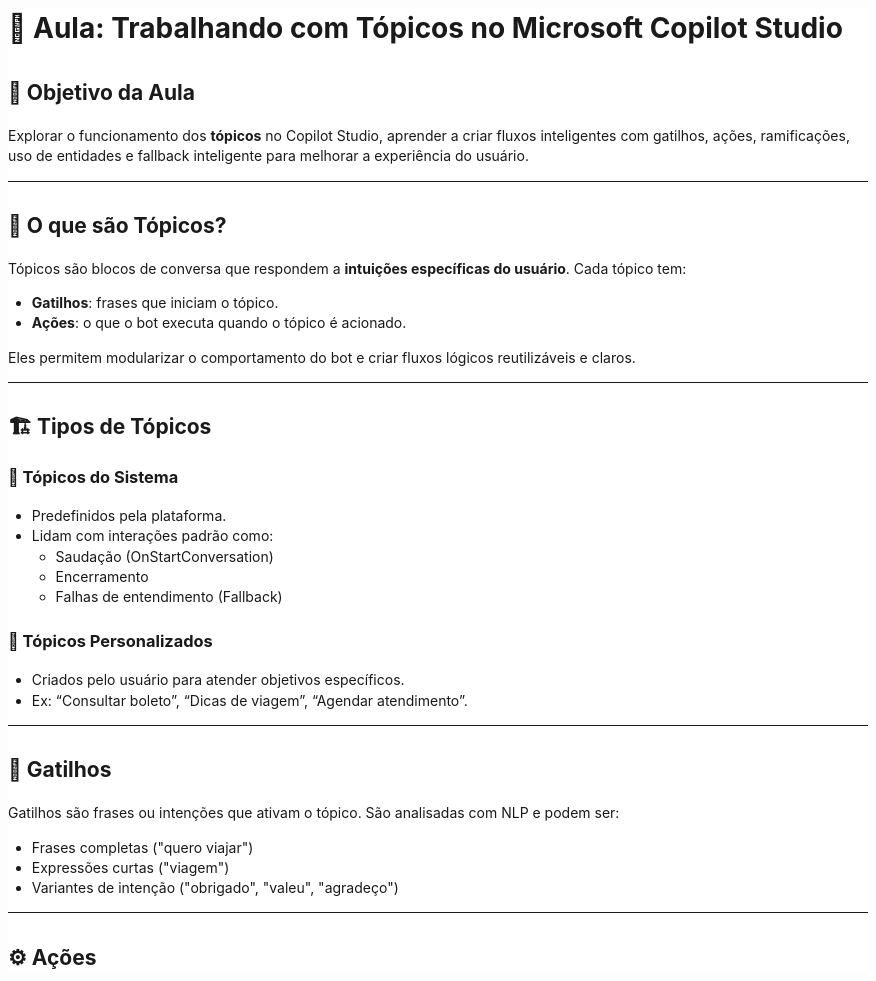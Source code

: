 
# 🤖 Aula: Trabalhando com Tópicos no Microsoft Copilot Studio

## 🎯 Objetivo da Aula
Explorar o funcionamento dos **tópicos** no Copilot Studio, aprender a criar fluxos inteligentes com gatilhos, ações, ramificações, uso de entidades e fallback inteligente para melhorar a experiência do usuário.

---

## 🧠 O que são Tópicos?

Tópicos são blocos de conversa que respondem a **intuições específicas do usuário**. Cada tópico tem:

- **Gatilhos**: frases que iniciam o tópico.
- **Ações**: o que o bot executa quando o tópico é acionado.

Eles permitem modularizar o comportamento do bot e criar fluxos lógicos reutilizáveis e claros.

---

## 🏗️ Tipos de Tópicos

### 🔹 Tópicos do Sistema
- Predefinidos pela plataforma.
- Lidam com interações padrão como:
  - Saudação (OnStartConversation)
  - Encerramento
  - Falhas de entendimento (Fallback)

### 🔸 Tópicos Personalizados
- Criados pelo usuário para atender objetivos específicos.
- Ex: “Consultar boleto”, “Dicas de viagem”, “Agendar atendimento”.

---

## 🧲 Gatilhos

Gatilhos são frases ou intenções que ativam o tópico. São analisadas com NLP e podem ser:

- Frases completas ("quero viajar")
- Expressões curtas ("viagem")
- Variantes de intenção ("obrigado", "valeu", "agradeço")

---

## ⚙️ Ações
